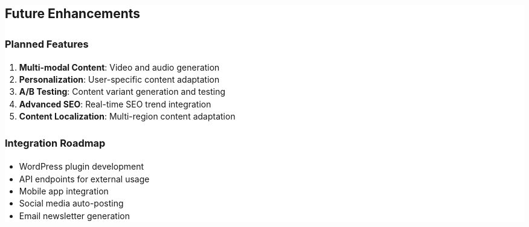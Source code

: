 ## Future Enhancements

### Planned Features
1. **Multi-modal Content**: Video and audio generation
2. **Personalization**: User-specific content adaptation
3. **A/B Testing**: Content variant generation and testing
4. **Advanced SEO**: Real-time SEO trend integration
5. **Content Localization**: Multi-region content adaptation

### Integration Roadmap
- WordPress plugin development
- API endpoints for external usage
- Mobile app integration
- Social media auto-posting
- Email newsletter generation